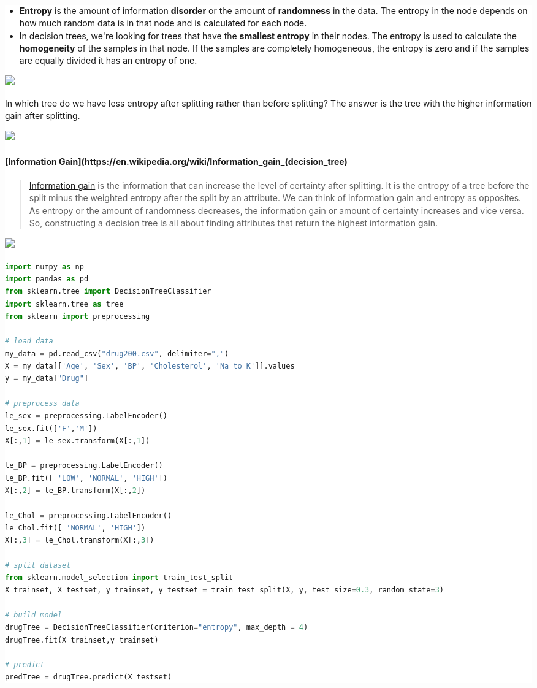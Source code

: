 - **Entropy** is the amount of information **disorder** or the amount of **randomness** in the data. The entropy in the node depends on how much random data is in that node and is calculated for each node. 
- In decision trees, we're looking for trees that have the **smallest entropy** in their nodes. The entropy is used to calculate the **homogeneity** of the samples in that node. If the samples are completely homogeneous, the entropy is zero and if the samples are equally divided it has an entropy of one.


<img src="res/entropy.png" width="600">

In which tree do we have less entropy after splitting rather than before splitting? The answer is the tree with the higher information gain after splitting.

<img src="res/information-gain.png" width="600">


 #### [Information Gain](https://en.wikipedia.org/wiki/Information_gain_(decision_tree)
 
>[Information gain](https://machinelearningmastery.com/information-gain-and-mutual-information/) is the information that can increase the level of certainty after splitting. It is the entropy of a tree before the split minus the weighted entropy after the split by an attribute. We can think of information gain and entropy as opposites. As entropy or the amount of randomness decreases, the information gain or amount of certainty increases and vice versa. So, constructing a decision tree is all about finding attributes that return the highest information gain.

<img src="res/information-gain2.png" width="600">

```python
import numpy as np 
import pandas as pd
from sklearn.tree import DecisionTreeClassifier
import sklearn.tree as tree
from sklearn import preprocessing

# load data
my_data = pd.read_csv("drug200.csv", delimiter=",")
X = my_data[['Age', 'Sex', 'BP', 'Cholesterol', 'Na_to_K']].values
y = my_data["Drug"]

# preprocess data
le_sex = preprocessing.LabelEncoder()
le_sex.fit(['F','M'])
X[:,1] = le_sex.transform(X[:,1]) 

le_BP = preprocessing.LabelEncoder()
le_BP.fit([ 'LOW', 'NORMAL', 'HIGH'])
X[:,2] = le_BP.transform(X[:,2])

le_Chol = preprocessing.LabelEncoder()
le_Chol.fit([ 'NORMAL', 'HIGH'])
X[:,3] = le_Chol.transform(X[:,3]) 

# split dataset
from sklearn.model_selection import train_test_split
X_trainset, X_testset, y_trainset, y_testset = train_test_split(X, y, test_size=0.3, random_state=3)

# build model
drugTree = DecisionTreeClassifier(criterion="entropy", max_depth = 4)
drugTree.fit(X_trainset,y_trainset)

# predict
predTree = drugTree.predict(X_testset)

```